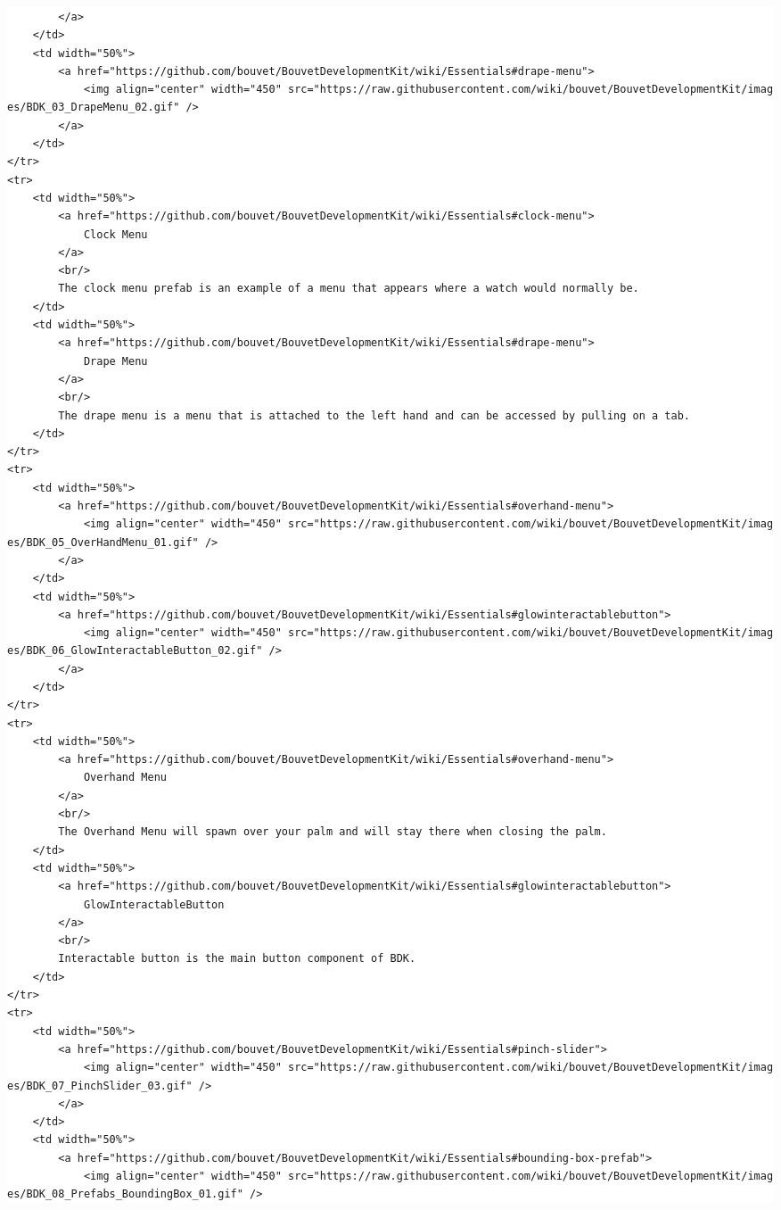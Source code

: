 			</a>
		</td>
		<td width="50%">
			<a href="https://github.com/bouvet/BouvetDevelopmentKit/wiki/Essentials#drape-menu">
				<img align="center" width="450" src="https://raw.githubusercontent.com/wiki/bouvet/BouvetDevelopmentKit/images/BDK_03_DrapeMenu_02.gif" />
			</a>
		</td>
	</tr>
	<tr>
		<td width="50%">
			<a href="https://github.com/bouvet/BouvetDevelopmentKit/wiki/Essentials#clock-menu">
				Clock Menu
			</a>			
			<br/>
			The clock menu prefab is an example of a menu that appears where a watch would normally be.
		</td>
		<td width="50%">
			<a href="https://github.com/bouvet/BouvetDevelopmentKit/wiki/Essentials#drape-menu">
				Drape Menu
			</a>
			<br/>
			The drape menu is a menu that is attached to the left hand and can be accessed by pulling on a tab.
		</td>
	</tr>
	<tr>
		<td width="50%">
			<a href="https://github.com/bouvet/BouvetDevelopmentKit/wiki/Essentials#overhand-menu">
				<img align="center" width="450" src="https://raw.githubusercontent.com/wiki/bouvet/BouvetDevelopmentKit/images/BDK_05_OverHandMenu_01.gif" />
			</a>
		</td>
		<td width="50%">
			<a href="https://github.com/bouvet/BouvetDevelopmentKit/wiki/Essentials#glowinteractablebutton">
				<img align="center" width="450" src="https://raw.githubusercontent.com/wiki/bouvet/BouvetDevelopmentKit/images/BDK_06_GlowInteractableButton_02.gif" />
			</a>
		</td>
	</tr>
	<tr>
		<td width="50%">
			<a href="https://github.com/bouvet/BouvetDevelopmentKit/wiki/Essentials#overhand-menu">
				Overhand Menu
			</a>			
			<br/>
			The Overhand Menu will spawn over your palm and will stay there when closing the palm. 
		</td>
		<td width="50%">
			<a href="https://github.com/bouvet/BouvetDevelopmentKit/wiki/Essentials#glowinteractablebutton">
				GlowInteractableButton
			</a>
			<br/>
			Interactable button is the main button component of BDK.
		</td>
	</tr>
	<tr>
		<td width="50%">
			<a href="https://github.com/bouvet/BouvetDevelopmentKit/wiki/Essentials#pinch-slider">
				<img align="center" width="450" src="https://raw.githubusercontent.com/wiki/bouvet/BouvetDevelopmentKit/images/BDK_07_PinchSlider_03.gif" />
			</a>
		</td>
		<td width="50%">
			<a href="https://github.com/bouvet/BouvetDevelopmentKit/wiki/Essentials#bounding-box-prefab">
				<img align="center" width="450" src="https://raw.githubusercontent.com/wiki/bouvet/BouvetDevelopmentKit/images/BDK_08_Prefabs_BoundingBox_01.gif" />